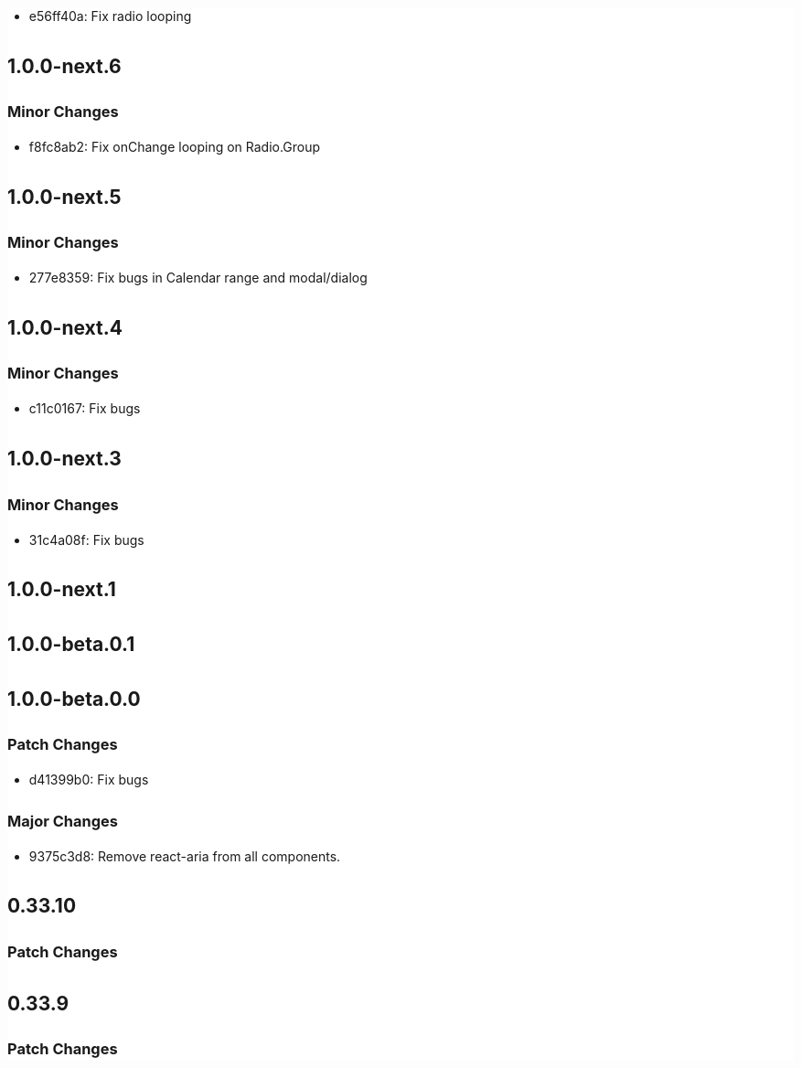 - e56ff40a: Fix radio looping

## 1.0.0-next.6

### Minor Changes

- f8fc8ab2: Fix onChange looping on Radio.Group

## 1.0.0-next.5

### Minor Changes

- 277e8359: Fix bugs in Calendar range and modal/dialog

## 1.0.0-next.4

### Minor Changes

- c11c0167: Fix bugs

## 1.0.0-next.3

### Minor Changes

- 31c4a08f: Fix bugs

## 1.0.0-next.1

## 1.0.0-beta.0.1

## 1.0.0-beta.0.0

### Patch Changes

- d41399b0: Fix bugs

### Major Changes

- 9375c3d8: Remove react-aria from all components.

## 0.33.10

### Patch Changes

## 0.33.9

### Patch Changes
